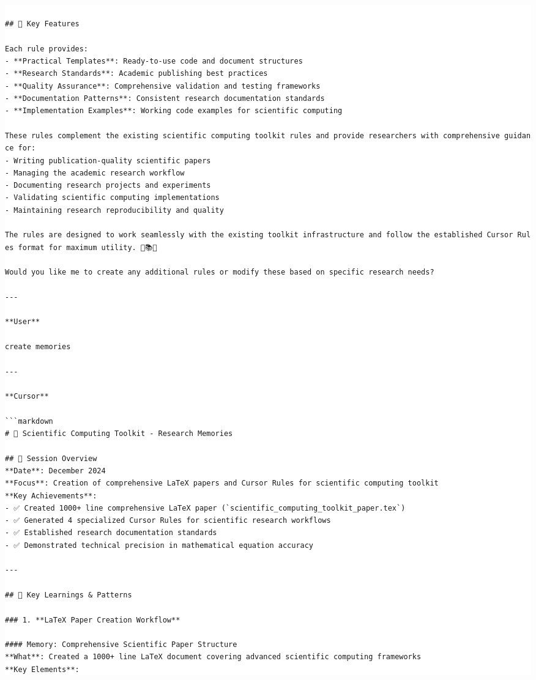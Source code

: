 ```

## 🎯 Key Features

Each rule provides:
- **Practical Templates**: Ready-to-use code and document structures
- **Research Standards**: Academic publishing best practices
- **Quality Assurance**: Comprehensive validation and testing frameworks
- **Documentation Patterns**: Consistent research documentation standards
- **Implementation Examples**: Working code examples for scientific computing

These rules complement the existing scientific computing toolkit rules and provide researchers with comprehensive guidance for:
- Writing publication-quality scientific papers
- Managing the academic research workflow
- Documenting research projects and experiments
- Validating scientific computing implementations
- Maintaining research reproducibility and quality

The rules are designed to work seamlessly with the existing toolkit infrastructure and follow the established Cursor Rules format for maximum utility. 🚀📚✨

Would you like me to create any additional rules or modify these based on specific research needs?

---

**User**

create memories

---

**Cursor**

```markdown
# 🔬 Scientific Computing Toolkit - Research Memories

## 📅 Session Overview
**Date**: December 2024
**Focus**: Creation of comprehensive LaTeX papers and Cursor Rules for scientific computing toolkit
**Key Achievements**:
- ✅ Created 1000+ line comprehensive LaTeX paper (`scientific_computing_toolkit_paper.tex`)
- ✅ Generated 4 specialized Cursor Rules for scientific research workflows
- ✅ Established research documentation standards
- ✅ Demonstrated technical precision in mathematical equation accuracy

---

## 🧠 Key Learnings & Patterns

### 1. **LaTeX Paper Creation Workflow**

#### Memory: Comprehensive Scientific Paper Structure
**What**: Created a 1000+ line LaTeX document covering advanced scientific computing frameworks
**Key Elements**:
